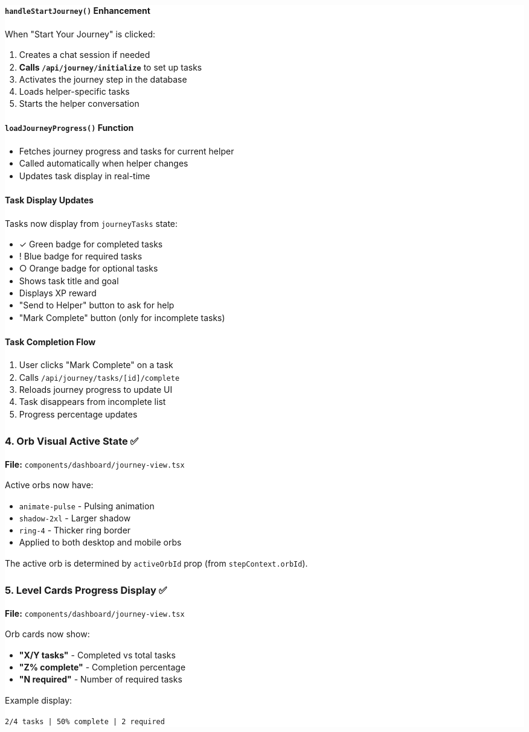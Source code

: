 #### `handleStartJourney()` Enhancement
When "Start Your Journey" is clicked:
1. Creates a chat session if needed
2. **Calls `/api/journey/initialize`** to set up tasks
3. Activates the journey step in the database
4. Loads helper-specific tasks
5. Starts the helper conversation

#### `loadJourneyProgress()` Function
- Fetches journey progress and tasks for current helper
- Called automatically when helper changes
- Updates task display in real-time

#### Task Display Updates
Tasks now display from `journeyTasks` state:
- ✓ Green badge for completed tasks
- ! Blue badge for required tasks
- ○ Orange badge for optional tasks
- Shows task title and goal
- Displays XP reward
- "Send to Helper" button to ask for help
- "Mark Complete" button (only for incomplete tasks)

#### Task Completion Flow
1. User clicks "Mark Complete" on a task
2. Calls `/api/journey/tasks/[id]/complete`
3. Reloads journey progress to update UI
4. Task disappears from incomplete list
5. Progress percentage updates

### 4. Orb Visual Active State ✅
**File:** `components/dashboard/journey-view.tsx`

Active orbs now have:
- `animate-pulse` - Pulsing animation
- `shadow-2xl` - Larger shadow
- `ring-4` - Thicker ring border
- Applied to both desktop and mobile orbs

The active orb is determined by `activeOrbId` prop (from `stepContext.orbId`).

### 5. Level Cards Progress Display ✅
**File:** `components/dashboard/journey-view.tsx`

Orb cards now show:
- **"X/Y tasks"** - Completed vs total tasks
- **"Z% complete"** - Completion percentage
- **"N required"** - Number of required tasks

Example display:
```
2/4 tasks | 50% complete | 2 required
```
